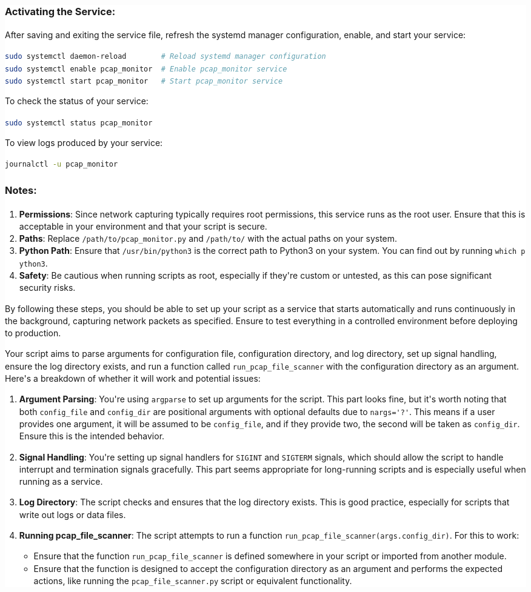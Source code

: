 ### Activating the Service:

After saving and exiting the service file, refresh the systemd manager configuration, enable, and start your service:

```bash
sudo systemctl daemon-reload        # Reload systemd manager configuration
sudo systemctl enable pcap_monitor  # Enable pcap_monitor service
sudo systemctl start pcap_monitor   # Start pcap_monitor service
```

To check the status of your service:

```bash
sudo systemctl status pcap_monitor
```

To view logs produced by your service:

```bash
journalctl -u pcap_monitor
```

### Notes:

1. **Permissions**: Since network capturing typically requires root permissions, this service runs as the root user. Ensure that this is acceptable in your environment and that your script is secure.
2. **Paths**: Replace `/path/to/pcap_monitor.py` and `/path/to/` with the actual paths on your system.
3. **Python Path**: Ensure that `/usr/bin/python3` is the correct path to Python3 on your system. You can find out by running `which python3`.
4. **Safety**: Be cautious when running scripts as root, especially if they're custom or untested, as this can pose significant security risks.

By following these steps, you should be able to set up your script as a service that starts automatically and runs continuously in the background, capturing network packets as specified. Ensure to test everything in a controlled environment before deploying to production.

Your script aims to parse arguments for configuration file, configuration directory, and log directory, set up signal handling, ensure the log directory exists, and run a function called `run_pcap_file_scanner` with the configuration directory as an argument. Here's a breakdown of whether it will work and potential issues:

1. **Argument Parsing**: You're using `argparse` to set up arguments for the script. This part looks fine, but it's worth noting that both `config_file` and `config_dir` are positional arguments with optional defaults due to `nargs='?'`. This means if a user provides one argument, it will be assumed to be `config_file`, and if they provide two, the second will be taken as `config_dir`. Ensure this is the intended behavior.

2. **Signal Handling**: You're setting up signal handlers for `SIGINT` and `SIGTERM` signals, which should allow the script to handle interrupt and termination signals gracefully. This part seems appropriate for long-running scripts and is especially useful when running as a service.

3. **Log Directory**: The script checks and ensures that the log directory exists. This is good practice, especially for scripts that write out logs or data files.

4. **Running pcap_file_scanner**: The script attempts to run a function `run_pcap_file_scanner(args.config_dir)`. For this to work:
   - Ensure that the function `run_pcap_file_scanner` is defined somewhere in your script or imported from another module.
   - Ensure that the function is designed to accept the configuration directory as an argument and performs the expected actions, like running the `pcap_file_scanner.py` script or equivalent functionality.
